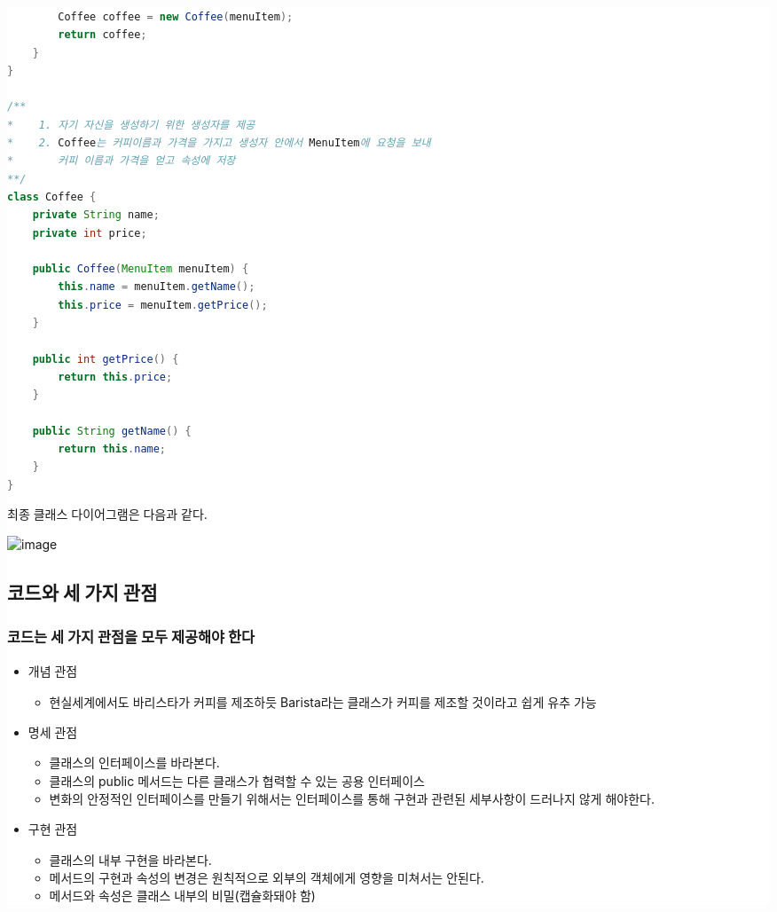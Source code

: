 ```java
        Coffee coffee = new Coffee(menuItem);
        return coffee;
    }
}

/**
*    1. 자기 자신을 생성하기 위한 생성자를 제공
*    2. Coffee는 커피이름과 가격을 가지고 생성자 안에서 MenuItem에 요청을 보내
*       커피 이름과 가격을 얻고 속성에 저장
**/
class Coffee {
    private String name;
    private int price;

    public Coffee(MenuItem menuItem) {
        this.name = menuItem.getName();
        this.price = menuItem.getPrice();
    }

    public int getPrice() {
        return this.price;
    }

    public String getName() {
        return this.name;
    }
}
```

최종 클래스 다이어그램은 다음과 같다.

![image](https://user-images.githubusercontent.com/60968342/147658237-623cdbea-9d86-40a1-8bc2-c3b5476f2c21.png)

## 코드와 세 가지 관점

### 코드는 세 가지 관점을 모두 제공해야 한다

- 개념 관점

  - 현실세계에서도 바리스타가 커피를 제조하듯 Barista라는 클래스가 커피를 제조할 것이라고 쉽게 유추 가능

- 명세 관점

  - 클래스의 인터페이스를 바라본다.
  - 클래스의 public 메서드는 다른 클래스가 협력할 수 있는 공용 인터페이스
  - 변화의 안정적인 인터페이스를 만들기 위해서는 인터페이스를 통해 구현과 관련된 세부사항이 드러나지 않게 해야한다.

- 구현 관점

  - 클래스의 내부 구현을 바라본다.
  - 메서드의 구현과 속성의 변경은 원칙적으로 외부의 객체에게 영향을 미쳐서는 안된다.
  - 메서드와 속성은 클래스 내부의 비밀(캡슐화돼야 함)
